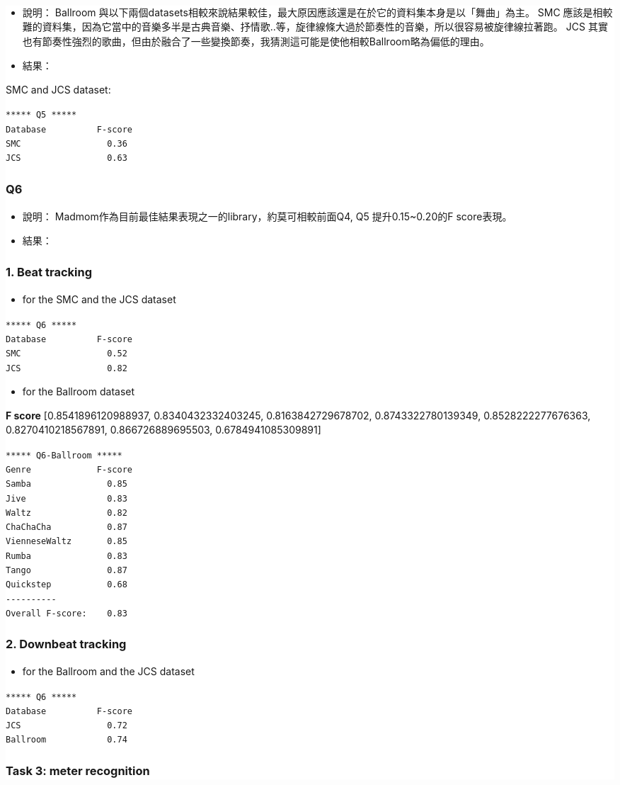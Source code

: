 * 說明：
Ballroom 與以下兩個datasets相較來說結果較佳，最大原因應該還是在於它的資料集本身是以「舞曲」為主。
SMC 應該是相較難的資料集，因為它當中的音樂多半是古典音樂、抒情歌..等，旋律線條大過於節奏性的音樂，所以很容易被旋律線拉著跑。
JCS 其實也有節奏性強烈的歌曲，但由於融合了一些變換節奏，我猜測這可能是使他相較Ballroom略為偏低的理由。

* 結果：

SMC and JCS dataset: 

```python=
***** Q5 *****
Database          F-score
SMC          	    0.36
JCS          	    0.63
```
<h3 id="026">Q6</h3>

* 說明：
Madmom作為目前最佳結果表現之一的library，約莫可相較前面Q4, Q5 提升0.15~0.20的F score表現。

* 結果：

### 1. Beat tracking
* for the SMC and the JCS dataset
```python=
***** Q6 *****
Database          F-score
SMC          	    0.52
JCS          	    0.82
```
* for the Ballroom dataset

**F score**
[0.8541896120988937, 0.8340432332403245, 0.8163842729678702, 0.8743322780139349, 0.8528222277676363, 0.8270410218567891, 0.866726889695503, 0.6784941085309891]
```python=
***** Q6-Ballroom *****
Genre             F-score
Samba        	    0.85
Jive         	    0.83
Waltz        	    0.82
ChaChaCha    	    0.87
VienneseWaltz	    0.85
Rumba        	    0.83
Tango        	    0.87
Quickstep    	    0.68
----------
Overall F-score:	0.83
```

### 2. Downbeat tracking
* for the Ballroom and the JCS dataset
```python=
***** Q6 *****
Database          F-score
JCS         	    0.72
Ballroom    	    0.74
```
<h3 id="03">Task 3: meter recognition</h3>
